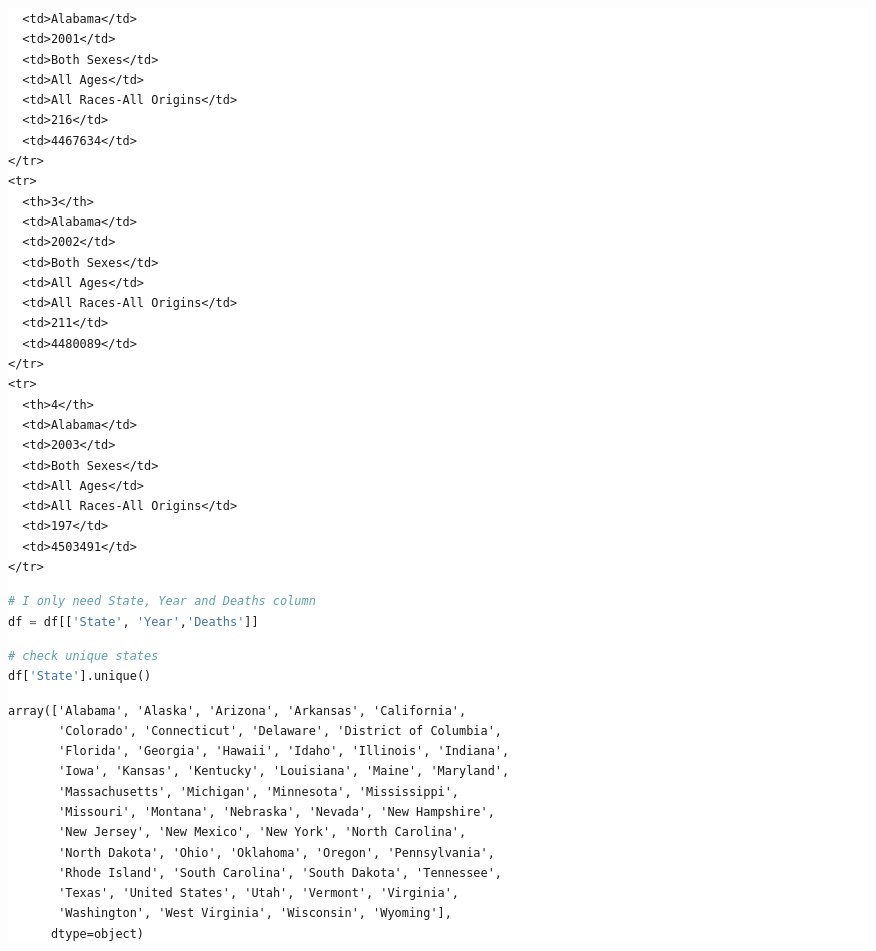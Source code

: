       <td>Alabama</td>
      <td>2001</td>
      <td>Both Sexes</td>
      <td>All Ages</td>
      <td>All Races-All Origins</td>
      <td>216</td>
      <td>4467634</td>
    </tr>
    <tr>
      <th>3</th>
      <td>Alabama</td>
      <td>2002</td>
      <td>Both Sexes</td>
      <td>All Ages</td>
      <td>All Races-All Origins</td>
      <td>211</td>
      <td>4480089</td>
    </tr>
    <tr>
      <th>4</th>
      <td>Alabama</td>
      <td>2003</td>
      <td>Both Sexes</td>
      <td>All Ages</td>
      <td>All Races-All Origins</td>
      <td>197</td>
      <td>4503491</td>
    </tr>
  </tbody>
</table>
</div>




```python
# I only need State, Year and Deaths column
df = df[['State', 'Year','Deaths']]
```


```python
# check unique states
df['State'].unique()
```




    array(['Alabama', 'Alaska', 'Arizona', 'Arkansas', 'California',
           'Colorado', 'Connecticut', 'Delaware', 'District of Columbia',
           'Florida', 'Georgia', 'Hawaii', 'Idaho', 'Illinois', 'Indiana',
           'Iowa', 'Kansas', 'Kentucky', 'Louisiana', 'Maine', 'Maryland',
           'Massachusetts', 'Michigan', 'Minnesota', 'Mississippi',
           'Missouri', 'Montana', 'Nebraska', 'Nevada', 'New Hampshire',
           'New Jersey', 'New Mexico', 'New York', 'North Carolina',
           'North Dakota', 'Ohio', 'Oklahoma', 'Oregon', 'Pennsylvania',
           'Rhode Island', 'South Carolina', 'South Dakota', 'Tennessee',
           'Texas', 'United States', 'Utah', 'Vermont', 'Virginia',
           'Washington', 'West Virginia', 'Wisconsin', 'Wyoming'],
          dtype=object)
